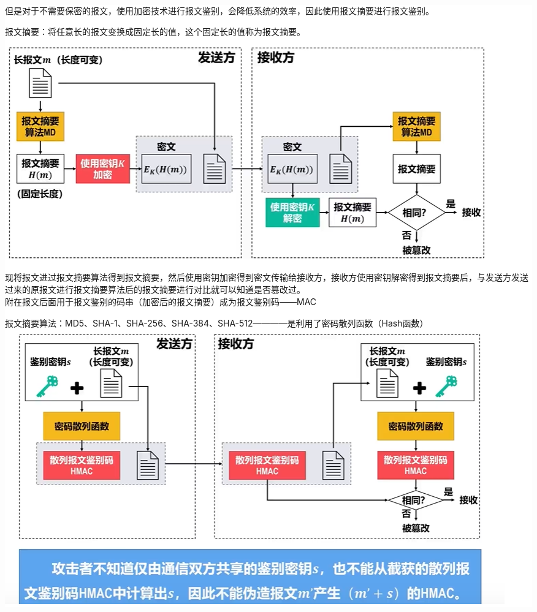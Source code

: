 但是对于不需要保密的报文，使用加密技术进行报文鉴别，会降低系统的效率，因此使用报文摘要进行报文鉴别。  

报文摘要：将任意长的报文变换成固定长的值，这个固定长的值称为报文摘要。  

![](./img/6.jpeg)  

现将报文进过报文摘要算法得到报文摘要，然后使用密钥加密得到密文传输给接收方，接收方使用密钥解密得到报文摘要后，与发送方发送过来的原报文进行报文摘要算法后的报文摘要进行对比就可以知道是否篡改过。  
附在报文后面用于报文鉴别的码串（加密后的报文摘要）成为报文鉴别码——MAC 

报文摘要算法：MD5、SHA-1、SHA-256、SHA-384、SHA-512————是利用了密码散列函数（Hash函数）  
![](./img/7.jpeg)  
